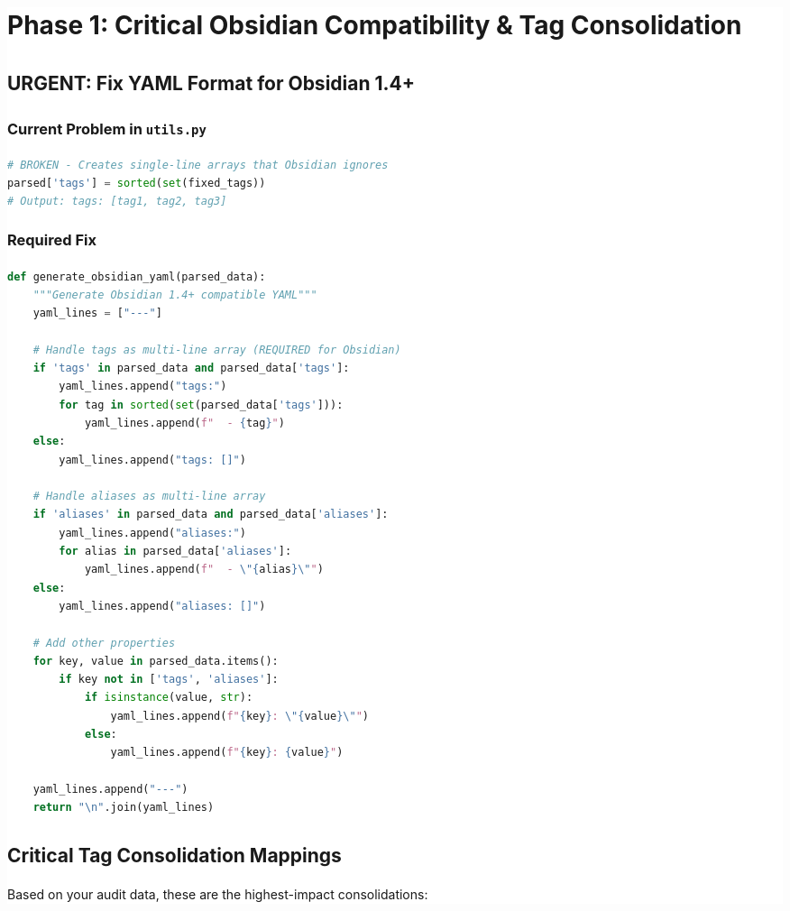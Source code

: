 # Phase 1: Critical Obsidian Compatibility & Tag Consolidation

## URGENT: Fix YAML Format for Obsidian 1.4+

### Current Problem in `utils.py`
```python
# BROKEN - Creates single-line arrays that Obsidian ignores
parsed['tags'] = sorted(set(fixed_tags))
# Output: tags: [tag1, tag2, tag3]
```

### Required Fix
```python
def generate_obsidian_yaml(parsed_data):
    """Generate Obsidian 1.4+ compatible YAML"""
    yaml_lines = ["---"]
    
    # Handle tags as multi-line array (REQUIRED for Obsidian)
    if 'tags' in parsed_data and parsed_data['tags']:
        yaml_lines.append("tags:")
        for tag in sorted(set(parsed_data['tags'])):
            yaml_lines.append(f"  - {tag}")
    else:
        yaml_lines.append("tags: []")
    
    # Handle aliases as multi-line array
    if 'aliases' in parsed_data and parsed_data['aliases']:
        yaml_lines.append("aliases:")
        for alias in parsed_data['aliases']:
            yaml_lines.append(f"  - \"{alias}\"")
    else:
        yaml_lines.append("aliases: []")
    
    # Add other properties
    for key, value in parsed_data.items():
        if key not in ['tags', 'aliases']:
            if isinstance(value, str):
                yaml_lines.append(f"{key}: \"{value}\"")
            else:
                yaml_lines.append(f"{key}: {value}")
    
    yaml_lines.append("---")
    return "\n".join(yaml_lines)
```

## Critical Tag Consolidation Mappings

Based on your audit data, these are the highest-impact consolidations:
